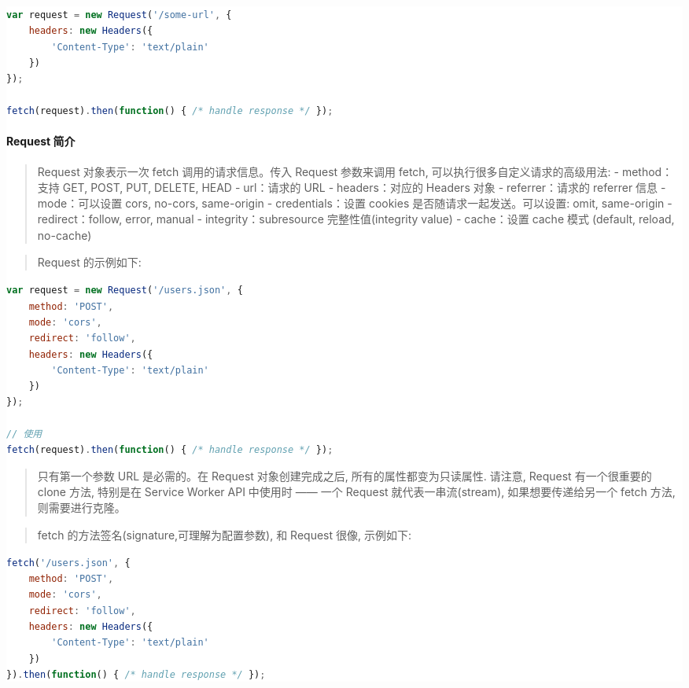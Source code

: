 ```js
var request = new Request('/some-url', {
    headers: new Headers({
        'Content-Type': 'text/plain'
    })
});

fetch(request).then(function() { /* handle response */ });
```




#### Request 简介
> Request 对象表示一次 fetch 调用的请求信息。传入 Request 参数来调用 fetch, 可以执行很多自定义请求的高级用法:
    - method：支持 GET, POST, PUT, DELETE, HEAD
    - url：请求的 URL
    - headers：对应的 Headers 对象
    - referrer：请求的 referrer 信息
    - mode：可以设置 cors, no-cors, same-origin
    - credentials：设置 cookies 是否随请求一起发送。可以设置: omit, same-origin
    - redirect：follow, error, manual
    - integrity：subresource 完整性值(integrity value)
    - cache：设置 cache 模式 (default, reload, no-cache)

> Request 的示例如下:
```js
var request = new Request('/users.json', {
    method: 'POST', 
    mode: 'cors', 
    redirect: 'follow',
    headers: new Headers({
        'Content-Type': 'text/plain'
    })
});

// 使用
fetch(request).then(function() { /* handle response */ });
```
> 只有第一个参数 URL 是必需的。在 Request 对象创建完成之后, 所有的属性都变为只读属性. 请注意, Request 有一个很重要的 clone 方法, 特别是在 Service Worker API 中使用时 —— 一个 Request 就代表一串流(stream), 如果想要传递给另一个 fetch 方法,则需要进行克隆。


> fetch 的方法签名(signature,可理解为配置参数), 和 Request 很像, 示例如下:
```js
fetch('/users.json', {
    method: 'POST', 
    mode: 'cors', 
    redirect: 'follow',
    headers: new Headers({
        'Content-Type': 'text/plain'
    })
}).then(function() { /* handle response */ });
```
